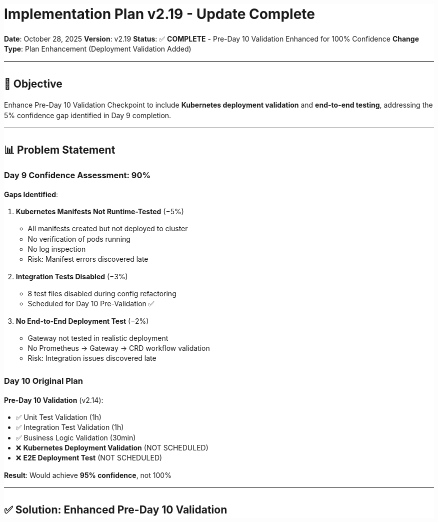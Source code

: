 # Implementation Plan v2.19 - Update Complete

**Date**: October 28, 2025
**Version**: v2.19
**Status**: ✅ **COMPLETE** - Pre-Day 10 Validation Enhanced for 100% Confidence
**Change Type**: Plan Enhancement (Deployment Validation Added)

---

## 🎯 Objective

Enhance Pre-Day 10 Validation Checkpoint to include **Kubernetes deployment validation** and **end-to-end testing**, addressing the 5% confidence gap identified in Day 9 completion.

---

## 📊 Problem Statement

### **Day 9 Confidence Assessment: 90%**

**Gaps Identified**:
1. **Kubernetes Manifests Not Runtime-Tested** (−5%)
   - All manifests created but not deployed to cluster
   - No verification of pods running
   - No log inspection
   - Risk: Manifest errors discovered late

2. **Integration Tests Disabled** (−3%)
   - 8 test files disabled during config refactoring
   - Scheduled for Day 10 Pre-Validation ✅

3. **No End-to-End Deployment Test** (−2%)
   - Gateway not tested in realistic deployment
   - No Prometheus → Gateway → CRD workflow validation
   - Risk: Integration issues discovered late

### **Day 10 Original Plan**

**Pre-Day 10 Validation** (v2.14):
- ✅ Unit Test Validation (1h)
- ✅ Integration Test Validation (1h)
- ✅ Business Logic Validation (30min)
- ❌ **Kubernetes Deployment Validation** (NOT SCHEDULED)
- ❌ **E2E Deployment Test** (NOT SCHEDULED)

**Result**: Would achieve **95% confidence**, not 100%

---

## ✅ Solution: Enhanced Pre-Day 10 Validation

